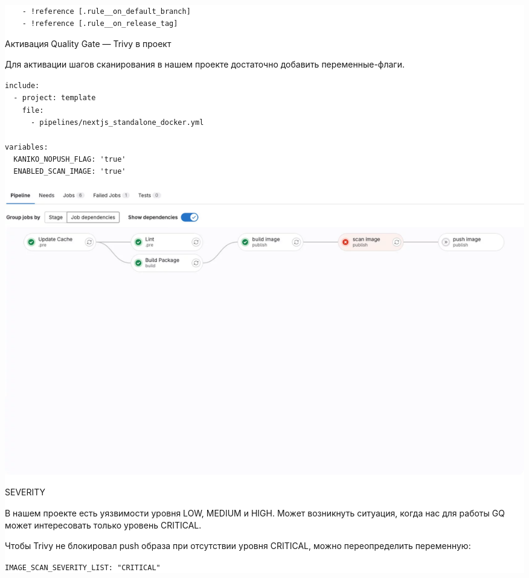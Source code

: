 ```
    - !reference [.rule__on_default_branch]
    - !reference [.rule__on_release_tag]
```

Активация Quality Gate — Trivy в проект

Для активации шагов сканирования в нашем проекте достаточно добавить переменные-флаги.

```
include:
  - project: template
    file:
      - pipelines/nextjs_standalone_docker.yml
 
variables:
  KANIKO_NOPUSH_FLAG: 'true'
  ENABLED_SCAN_IMAGE: 'true'
```

![](img/Frame_2087327176.jpg)

SEVERITY

В нашем проекте есть уязвимости уровня LOW, MEDIUM и HIGH. Может возникнуть ситуация, когда нас для работы GQ может интересовать только уровень CRITICAL.  
  
Чтобы Trivy не блокировал push образа при отсутствии уровня CRITICAL, можно переопределить переменную:

```
IMAGE_SCAN_SEVERITY_LIST: "CRITICAL"
```
